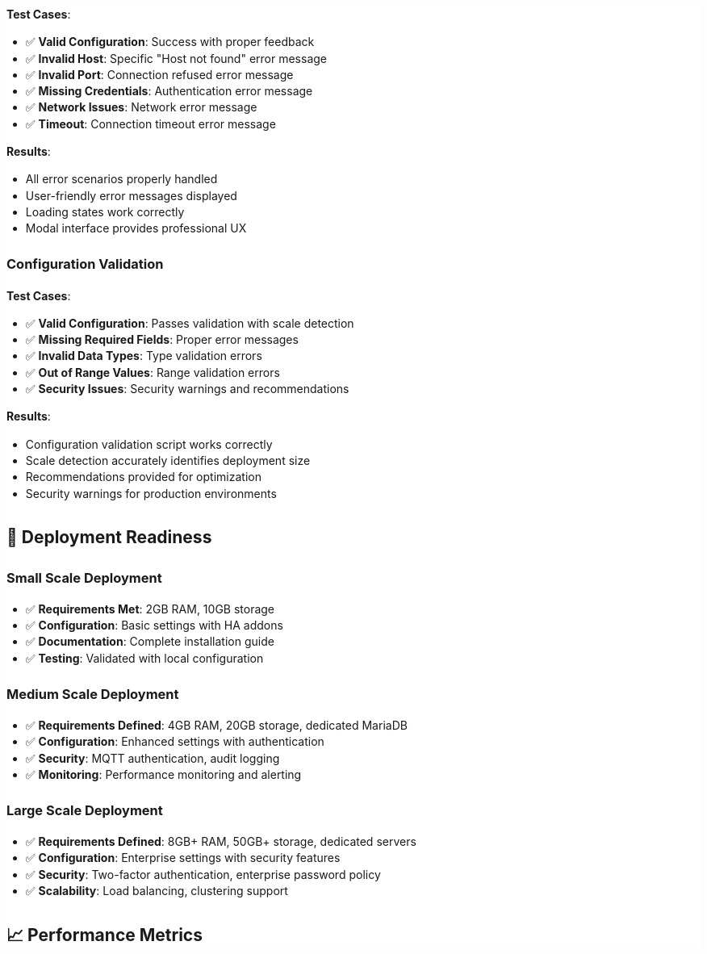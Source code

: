 **Test Cases**:
- ✅ **Valid Configuration**: Success with proper feedback
- ✅ **Invalid Host**: Specific "Host not found" error message
- ✅ **Invalid Port**: Connection refused error message
- ✅ **Missing Credentials**: Authentication error message
- ✅ **Network Issues**: Network error message
- ✅ **Timeout**: Connection timeout error message

**Results**:
- All error scenarios properly handled
- User-friendly error messages displayed
- Loading states work correctly
- Modal interface provides professional UX

### Configuration Validation

**Test Cases**:
- ✅ **Valid Configuration**: Passes validation with scale detection
- ✅ **Missing Required Fields**: Proper error messages
- ✅ **Invalid Data Types**: Type validation errors
- ✅ **Out of Range Values**: Range validation errors
- ✅ **Security Issues**: Security warnings and recommendations

**Results**:
- Configuration validation script works correctly
- Scale detection accurately identifies deployment size
- Recommendations provided for optimization
- Security warnings for production environments

## 🚀 Deployment Readiness

### Small Scale Deployment
- ✅ **Requirements Met**: 2GB RAM, 10GB storage
- ✅ **Configuration**: Basic settings with HA addons
- ✅ **Documentation**: Complete installation guide
- ✅ **Testing**: Validated with local configuration

### Medium Scale Deployment
- ✅ **Requirements Defined**: 4GB RAM, 20GB storage, dedicated MariaDB
- ✅ **Configuration**: Enhanced settings with authentication
- ✅ **Security**: MQTT authentication, audit logging
- ✅ **Monitoring**: Performance monitoring and alerting

### Large Scale Deployment
- ✅ **Requirements Defined**: 8GB+ RAM, 50GB+ storage, dedicated servers
- ✅ **Configuration**: Enterprise settings with security features
- ✅ **Security**: Two-factor authentication, enterprise password policy
- ✅ **Scalability**: Load balancing, clustering support

## 📈 Performance Metrics
